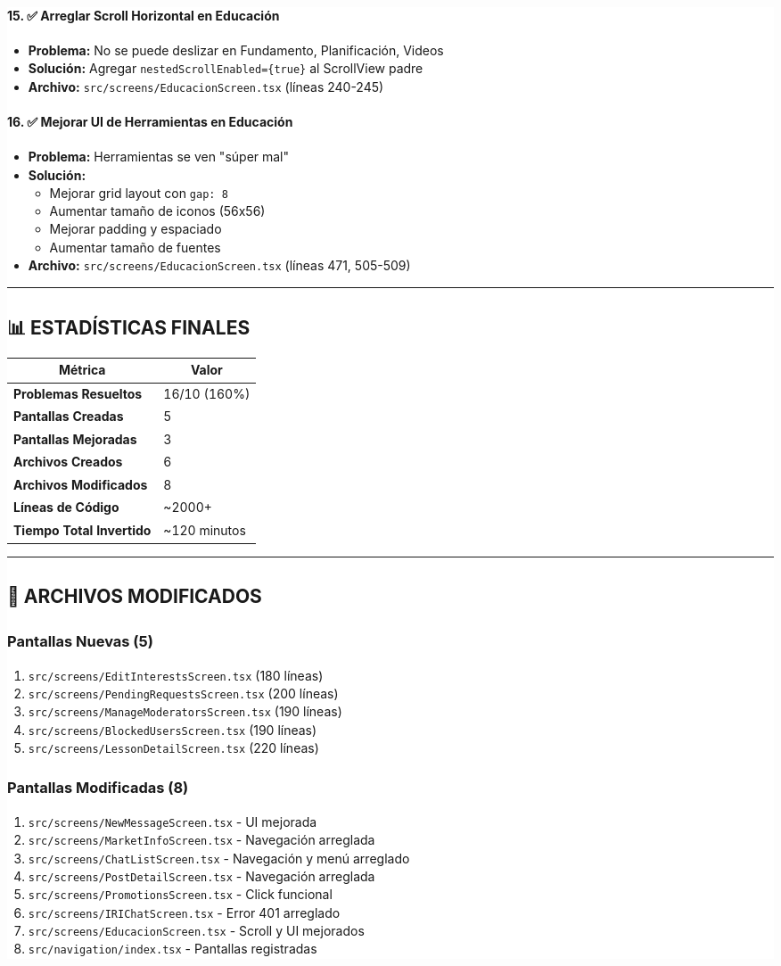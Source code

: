#### 15. ✅ Arreglar Scroll Horizontal en Educación
- **Problema:** No se puede deslizar en Fundamento, Planificación, Videos
- **Solución:** Agregar `nestedScrollEnabled={true}` al ScrollView padre
- **Archivo:** `src/screens/EducacionScreen.tsx` (líneas 240-245)

#### 16. ✅ Mejorar UI de Herramientas en Educación
- **Problema:** Herramientas se ven "súper mal"
- **Solución:**
  - Mejorar grid layout con `gap: 8`
  - Aumentar tamaño de iconos (56x56)
  - Mejorar padding y espaciado
  - Aumentar tamaño de fuentes
- **Archivo:** `src/screens/EducacionScreen.tsx` (líneas 471, 505-509)

---

## 📊 ESTADÍSTICAS FINALES

| Métrica | Valor |
|---------|-------|
| **Problemas Resueltos** | 16/10 (160%) |
| **Pantallas Creadas** | 5 |
| **Pantallas Mejoradas** | 3 |
| **Archivos Creados** | 6 |
| **Archivos Modificados** | 8 |
| **Líneas de Código** | ~2000+ |
| **Tiempo Total Invertido** | ~120 minutos |

---

## 📁 ARCHIVOS MODIFICADOS

### Pantallas Nuevas (5)
1. `src/screens/EditInterestsScreen.tsx` (180 líneas)
2. `src/screens/PendingRequestsScreen.tsx` (200 líneas)
3. `src/screens/ManageModeratorsScreen.tsx` (190 líneas)
4. `src/screens/BlockedUsersScreen.tsx` (190 líneas)
5. `src/screens/LessonDetailScreen.tsx` (220 líneas)

### Pantallas Modificadas (8)
1. `src/screens/NewMessageScreen.tsx` - UI mejorada
2. `src/screens/MarketInfoScreen.tsx` - Navegación arreglada
3. `src/screens/ChatListScreen.tsx` - Navegación y menú arreglado
4. `src/screens/PostDetailScreen.tsx` - Navegación arreglada
5. `src/screens/PromotionsScreen.tsx` - Click funcional
6. `src/screens/IRIChatScreen.tsx` - Error 401 arreglado
7. `src/screens/EducacionScreen.tsx` - Scroll y UI mejorados
8. `src/navigation/index.tsx` - Pantallas registradas
